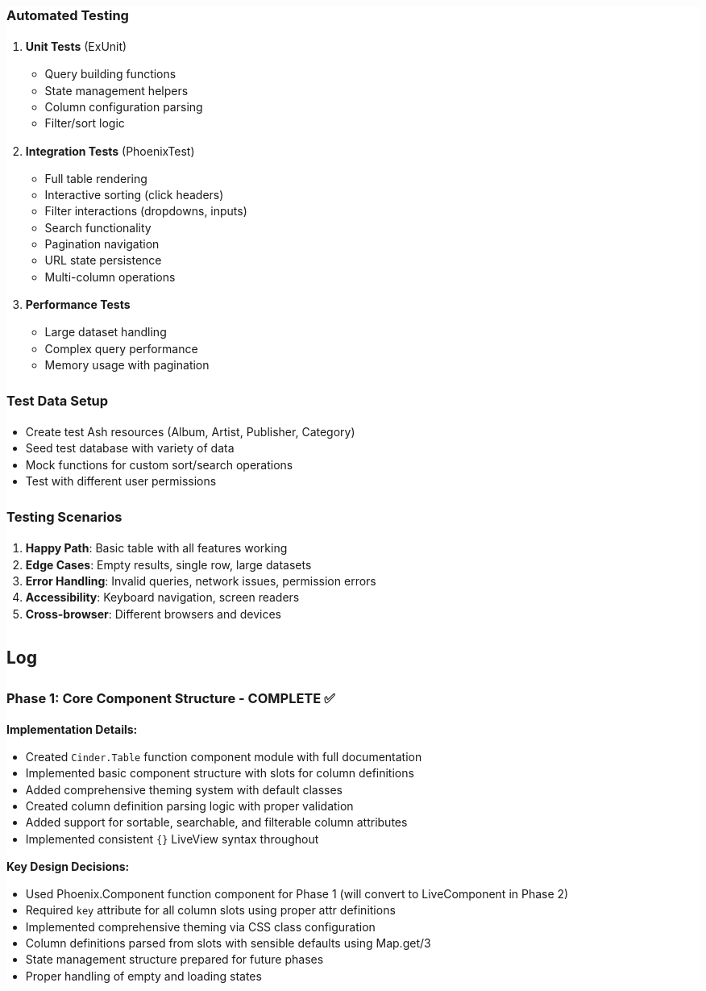 ### Automated Testing
1. **Unit Tests** (ExUnit)
   - Query building functions
   - State management helpers
   - Column configuration parsing
   - Filter/sort logic

2. **Integration Tests** (PhoenixTest)
   - Full table rendering
   - Interactive sorting (click headers)
   - Filter interactions (dropdowns, inputs)
   - Search functionality
   - Pagination navigation
   - URL state persistence
   - Multi-column operations

3. **Performance Tests**
   - Large dataset handling
   - Complex query performance
   - Memory usage with pagination

### Test Data Setup
- Create test Ash resources (Album, Artist, Publisher, Category)
- Seed test database with variety of data
- Mock functions for custom sort/search operations
- Test with different user permissions

### Testing Scenarios
1. **Happy Path**: Basic table with all features working
2. **Edge Cases**: Empty results, single row, large datasets
3. **Error Handling**: Invalid queries, network issues, permission errors
4. **Accessibility**: Keyboard navigation, screen readers
5. **Cross-browser**: Different browsers and devices

## Log

### Phase 1: Core Component Structure - COMPLETE ✅

**Implementation Details:**
- Created `Cinder.Table` function component module with full documentation
- Implemented basic component structure with slots for column definitions
- Added comprehensive theming system with default classes
- Created column definition parsing logic with proper validation
- Added support for sortable, searchable, and filterable column attributes
- Implemented consistent `{}` LiveView syntax throughout

**Key Design Decisions:**
- Used Phoenix.Component function component for Phase 1 (will convert to LiveComponent in Phase 2)
- Required `key` attribute for all column slots using proper attr definitions
- Implemented comprehensive theming via CSS class configuration
- Column definitions parsed from slots with sensible defaults using Map.get/3
- State management structure prepared for future phases
- Proper handling of empty and loading states
